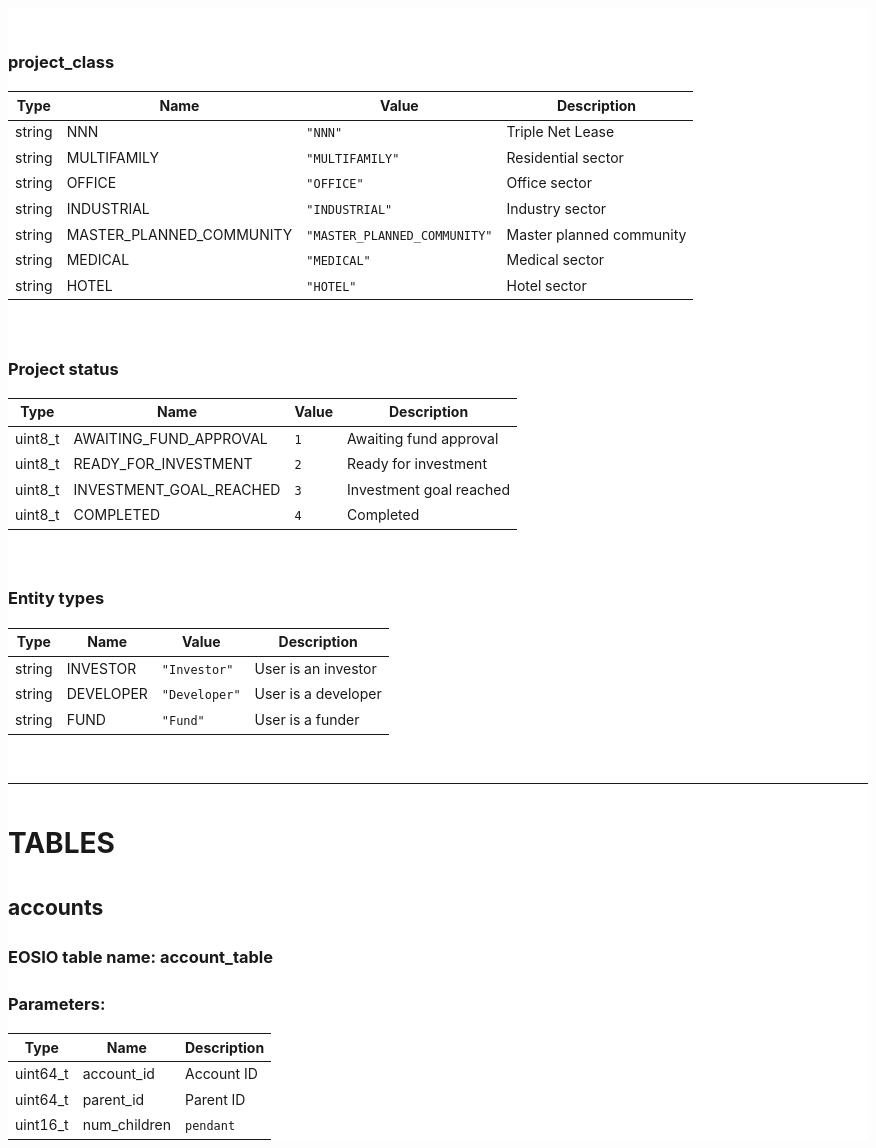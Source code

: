 </br>

<div id="reference5"></div>

### **project_class**
| Type | Name| Value | Description |
| -- | -- | -- | -- |
| string | NNN | `"NNN"` | Triple Net Lease |
| string | MULTIFAMILY | `"MULTIFAMILY"` | Residential sector |
| string | OFFICE | `"OFFICE"` | Office sector |
| string | INDUSTRIAL | `"INDUSTRIAL"` | Industry sector |
| string | MASTER_PLANNED_COMMUNITY | `"MASTER_PLANNED_COMMUNITY"` | Master planned community |
| string | MEDICAL | `"MEDICAL"` | Medical sector |
| string | HOTEL | `"HOTEL"` | Hotel sector |

</br>

<div id="reference6"></div>

### **Project status**
| Type | Name| Value | Description |
| -- | -- | -- | -- |
| uint8_t | AWAITING_FUND_APPROVAL | `1` |  Awaiting fund approval |
| uint8_t | READY_FOR_INVESTMENT | `2` | Ready for investment |
| uint8_t | INVESTMENT_GOAL_REACHED | `3` | Investment goal reached |
| uint8_t | COMPLETED | `4` | Completed |

</br>

<div id="reference7"></div>

### **Entity types**
| Type | Name| Value | Description |
| -- | -- | -- | -- |
| string | INVESTOR | `"Investor"` |  User is an investor |
| string | DEVELOPER | `"Developer"` | User is a developer |
| string | FUND | `"Fund"` | User is a funder  |
 
</br>

---

# **TABLES**
## **accounts**
### **EOSIO table name:** account_table
### **Parameters:**
| Type | Name | Description |
| -- | -- | -- |
| uint64_t | account_id | Account ID| 
| uint64_t | parent_id | Parent ID |
| uint16_t | num_children | `pendant` |